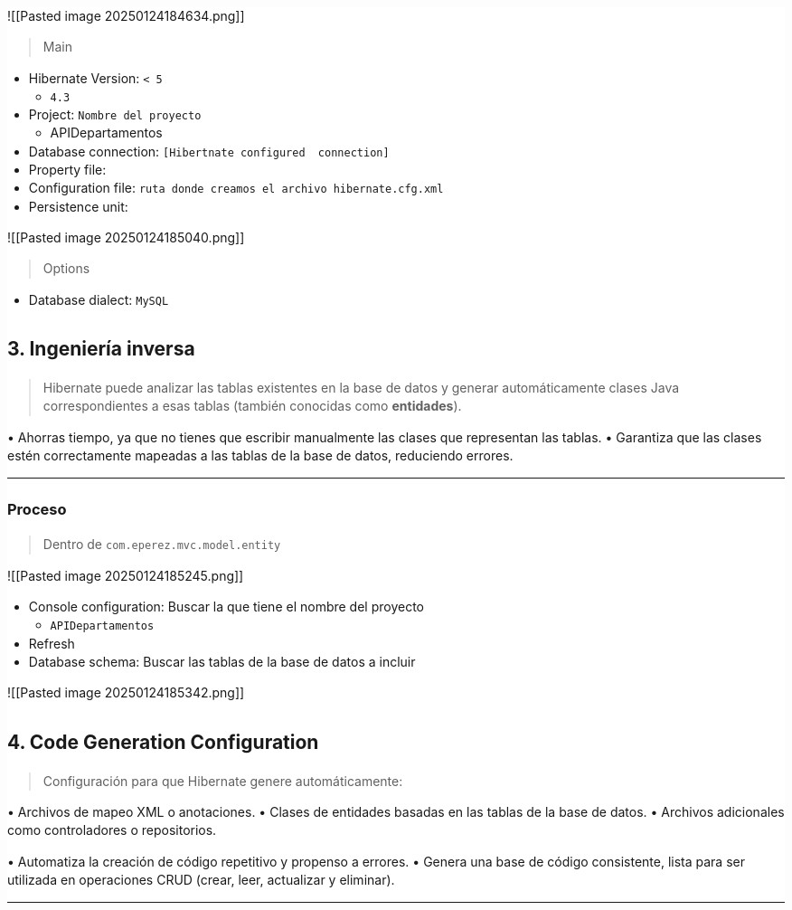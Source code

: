 ![[Pasted image 20250124184634.png]]

> Main

- Hibernate Version: `< 5`
	- `4.3`
- Project: `Nombre del proyecto`
	- APIDepartamentos
- Database connection: `[Hibertnate configured  connection]`
- Property file: 
- Configuration file: `ruta donde creamos el archivo hibernate.cfg.xml`
- Persistence unit:

![[Pasted image 20250124185040.png]]

> Options

- Database dialect: `MySQL`


## **3. Ingeniería inversa**

> Hibernate puede analizar las tablas existentes en la base de datos y generar automáticamente clases Java correspondientes a esas tablas (también conocidas como **entidades**).

• Ahorras tiempo, ya que no tienes que escribir manualmente las clases que representan las tablas.
• Garantiza que las clases estén correctamente mapeadas a las tablas de la base de datos, reduciendo errores.

---
### Proceso

> Dentro de `com.eperez.mvc.model.entity`

![[Pasted image 20250124185245.png]]

- Console configuration: Buscar la que tiene el nombre del proyecto
	- `APIDepartamentos`
- Refresh
- Database schema: Buscar las tablas de la base de datos a incluir

![[Pasted image 20250124185342.png]]


## **4. Code Generation Configuration**

> Configuración para que Hibernate genere automáticamente:

• Archivos de mapeo XML o anotaciones.
• Clases de entidades basadas en las tablas de la base de datos.
• Archivos adicionales como controladores o repositorios.

• Automatiza la creación de código repetitivo y propenso a errores.
• Genera una base de código consistente, lista para ser utilizada en operaciones CRUD (crear, leer, actualizar y eliminar).

---